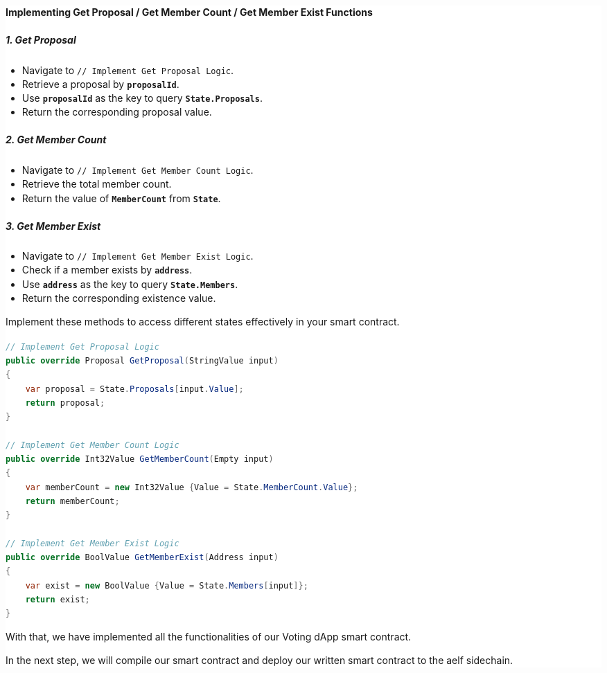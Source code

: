 

#### Implementing Get Proposal / Get Member Count / Get Member Exist Functions

##### 1. Get Proposal

- Navigate to `// Implement Get Proposal Logic`.
- Retrieve a proposal by **`proposalId`**.
- Use **`proposalId`** as the key to query **`State.Proposals`**.
- Return the corresponding proposal value.


##### 2. Get Member Count

- Navigate to `// Implement Get Member Count Logic`.
- Retrieve the total member count.
- Return the value of **`MemberCount`** from **`State`**.


##### 3. Get Member Exist

- Navigate to `// Implement Get Member Exist Logic`.
- Check if a member exists by **`address`**.
- Use **`address`** as the key to query **`State.Members`**.
- Return the corresponding existence value.

Implement these methods to access different states effectively in your smart contract.

```csharp
// Implement Get Proposal Logic
public override Proposal GetProposal(StringValue input)
{
    var proposal = State.Proposals[input.Value];
    return proposal;
}

// Implement Get Member Count Logic
public override Int32Value GetMemberCount(Empty input)
{
    var memberCount = new Int32Value {Value = State.MemberCount.Value};
    return memberCount;
}

// Implement Get Member Exist Logic
public override BoolValue GetMemberExist(Address input)
{
    var exist = new BoolValue {Value = State.Members[input]};
    return exist;
}
```

With that, we have implemented all the functionalities of our Voting dApp smart contract.

In the next step, we will compile our smart contract and deploy our written smart contract to the aelf sidechain.
